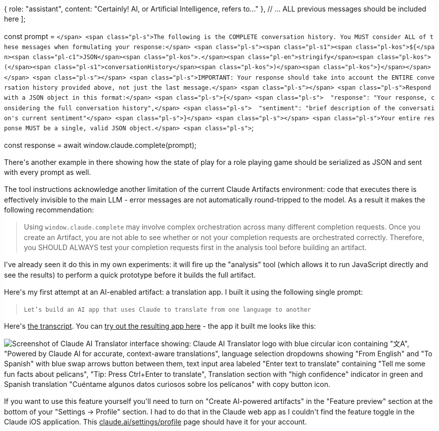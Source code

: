   <span class="pl-kos">{</span> <span class="pl-c1">role</span>: <span class="pl-s">"assistant"</span><span class="pl-kos">,</span> <span class="pl-c1">content</span>: <span class="pl-s">"Certainly! AI, or Artificial Intelligence, refers to..."</span> <span class="pl-kos">}</span><span class="pl-kos">,</span>
  <span class="pl-c">// ... ALL previous messages should be included here</span>
<span class="pl-kos">]</span><span class="pl-kos">;</span>

<span class="pl-k">const</span> <span class="pl-s1">prompt</span> <span class="pl-c1">=</span> <span class="pl-s">`</span>
<span class="pl-s">The following is the COMPLETE conversation history. You MUST consider ALL of these messages when formulating your response:</span>
<span class="pl-s"><span class="pl-s1"><span class="pl-kos">${</span><span class="pl-c1">JSON</span><span class="pl-kos">.</span><span class="pl-en">stringify</span><span class="pl-kos">(</span><span class="pl-s1">conversationHistory</span><span class="pl-kos">)</span><span class="pl-kos">}</span></span></span>
<span class="pl-s"></span>
<span class="pl-s">IMPORTANT: Your response should take into account the ENTIRE conversation history provided above, not just the last message.</span>
<span class="pl-s"></span>
<span class="pl-s">Respond with a JSON object in this format:</span>
<span class="pl-s">{</span>
<span class="pl-s">  "response": "Your response, considering the full conversation history",</span>
<span class="pl-s">  "sentiment": "brief description of the conversation's current sentiment"</span>
<span class="pl-s">}</span>
<span class="pl-s"></span>
<span class="pl-s">Your entire response MUST be a single, valid JSON object.</span>
<span class="pl-s">`</span><span class="pl-kos">;</span>

<span class="pl-k">const</span> <span class="pl-s1">response</span> <span class="pl-c1">=</span> <span class="pl-k">await</span> <span class="pl-smi">window</span><span class="pl-kos">.</span><span class="pl-c1">claude</span><span class="pl-kos">.</span><span class="pl-en">complete</span><span class="pl-kos">(</span><span class="pl-s1">prompt</span><span class="pl-kos">)</span><span class="pl-kos">;</span></pre></blockquote>

<p>There's another example in there showing how the state of play for a role playing game should be serialized as JSON and sent with every prompt as well.</p>
<p>The tool instructions acknowledge another limitation of the current Claude Artifacts environment: code that executes there is effectively invisible to the main LLM - error messages are not automatically round-tripped to the model. As a result it makes the following recommendation:</p>
<blockquote>
<p>Using <code>window.claude.complete</code> may involve complex orchestration across many different completion requests. Once you create an Artifact, you are not able to see whether or not your completion requests are orchestrated correctly. Therefore, you SHOULD ALWAYS test your completion requests first in the analysis tool before building an artifact.</p>
</blockquote>
<p>I've already seen it do this in my own experiments: it will fire up the  "analysis" tool (which allows it to run JavaScript directly and see the results) to perform a quick prototype before it builds the full artifact.</p>
<p>Here's my first attempt at an AI-enabled artifact: a translation app. I built it using the following single prompt:</p>
<blockquote>
<p><code>Let’s build an AI app that uses Claude to translate from one language to another</code></p>
</blockquote>
<p>Here's <a href="https://claude.ai/share/e26be9a8-739c-45de-8aee-86dafed4aa87">the transcript</a>. You can <a href="https://claude.ai/public/artifacts/1aeb7042-2004-4549-a97d-ca740d0f1bf0">try out the resulting app here</a> - the app it built me looks like this:</p>
<p><img alt="Screenshot of Claude AI Translator interface showing: Claude AI Translator logo with blue circular icon containing &quot;文A&quot;, &quot;Powered by Claude AI for accurate, context-aware translations&quot;, language selection dropdowns showing &quot;From English&quot; and &quot;To Spanish&quot; with blue swap arrows button between them, text input area labeled &quot;Enter text to translate&quot; containing &quot;Tell me some fun facts about pelicans&quot;, &quot;Tip: Press Ctrl+Enter to translate&quot;, Translation section with &quot;high confidence&quot; indicator in green and Spanish translation &quot;Cuéntame algunos datos curiosos sobre los pelícanos&quot; with copy button icon." src="https://static.simonwillison.net/static/2025/ai-translator.jpg" /></p>
<p>If you want to use this feature yourself you'll need to turn on "Create AI-powered artifacts" in the "Feature preview" section at the bottom of your "Settings -&gt; Profile" section. I had to do that in the Claude web app as I couldn't find the feature toggle in the Claude iOS application. This <a href="https://claude.ai/settings/profile">claude.ai/settings/profile</a> page should have it for your account.
